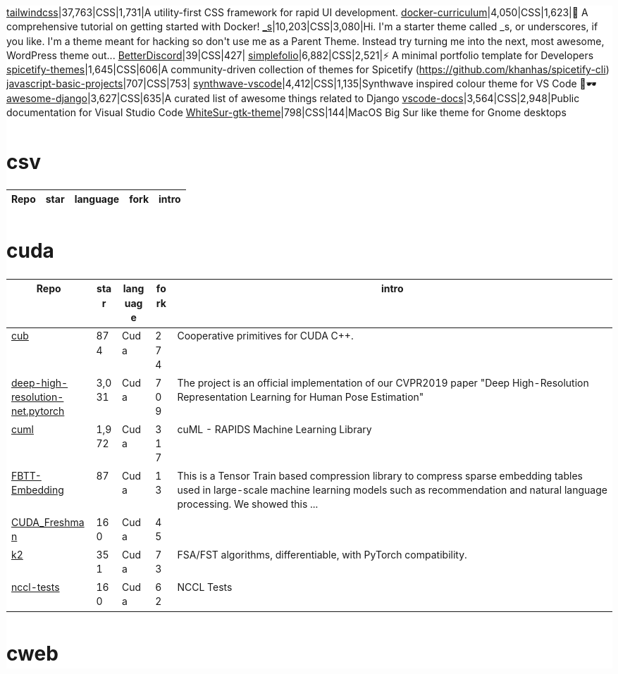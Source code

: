 [tailwindcss](https://hub.fastgit.org//tailwindlabs/tailwindcss)|37,763|CSS|1,731|A utility-first CSS framework for rapid UI development.
[docker-curriculum](https://hub.fastgit.org//prakhar1989/docker-curriculum)|4,050|CSS|1,623|🐬 A comprehensive tutorial on getting started with Docker!
[_s](https://hub.fastgit.org//Automattic/_s)|10,203|CSS|3,080|Hi. I'm a starter theme called _s, or underscores, if you like. I'm a theme meant for hacking so don't use me as a Parent Theme. Instead try turning me into the next, most awesome, WordPress theme out...
[BetterDiscord](https://hub.fastgit.org//CapnKitten/BetterDiscord)|39|CSS|427|
[simplefolio](https://hub.fastgit.org//cobidev/simplefolio)|6,882|CSS|2,521|⚡️ A minimal portfolio template for Developers
[spicetify-themes](https://hub.fastgit.org//morpheusthewhite/spicetify-themes)|1,645|CSS|606|A community-driven collection of themes for Spicetify (https://github.com/khanhas/spicetify-cli)
[javascript-basic-projects](https://hub.fastgit.org//john-smilga/javascript-basic-projects)|707|CSS|753|
[synthwave-vscode](https://hub.fastgit.org//robb0wen/synthwave-vscode)|4,412|CSS|1,135|Synthwave inspired colour theme for VS Code 🌅🕶
[awesome-django](https://hub.fastgit.org//wsvincent/awesome-django)|3,627|CSS|635|A curated list of awesome things related to Django
[vscode-docs](https://hub.fastgit.org//microsoft/vscode-docs)|3,564|CSS|2,948|Public documentation for Visual Studio Code
[WhiteSur-gtk-theme](https://hub.fastgit.org//vinceliuice/WhiteSur-gtk-theme)|798|CSS|144|MacOS Big Sur like theme for Gnome desktops


# csv

Repo|star|language|fork|intro
-|-|-|-|-



# cuda

Repo|star|language|fork|intro
-|-|-|-|-
[cub](https://hub.fastgit.org//NVIDIA/cub)|874|Cuda|274|Cooperative primitives for CUDA C++.
[deep-high-resolution-net.pytorch](https://hub.fastgit.org//leoxiaobin/deep-high-resolution-net.pytorch)|3,031|Cuda|709|The project is an official implementation of our CVPR2019 paper "Deep High-Resolution Representation Learning for Human Pose Estimation"
[cuml](https://hub.fastgit.org//rapidsai/cuml)|1,972|Cuda|317|cuML - RAPIDS Machine Learning Library
[FBTT-Embedding](https://hub.fastgit.org//facebookresearch/FBTT-Embedding)|87|Cuda|13|This is a Tensor Train based compression library to compress sparse embedding tables used in large-scale machine learning models such as recommendation and natural language processing. We showed this ...
[CUDA_Freshman](https://hub.fastgit.org//Tony-Tan/CUDA_Freshman)|160|Cuda|45|
[k2](https://hub.fastgit.org//k2-fsa/k2)|351|Cuda|73|FSA/FST algorithms, differentiable, with PyTorch compatibility.
[nccl-tests](https://hub.fastgit.org//NVIDIA/nccl-tests)|160|Cuda|62|NCCL Tests


# cweb
